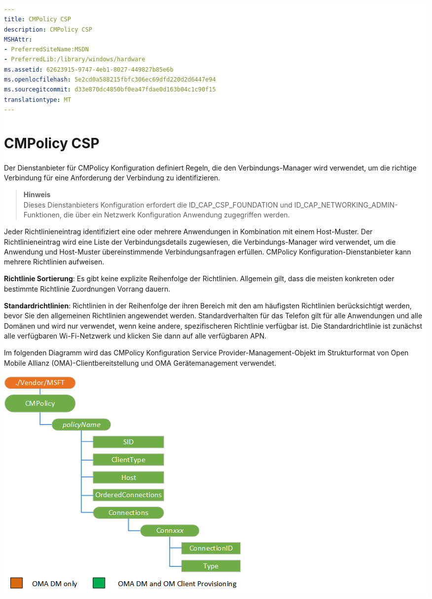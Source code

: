 ```yaml
---
title: CMPolicy CSP
description: CMPolicy CSP
MSHAttr:
- PreferredSiteName:MSDN
- PreferredLib:/library/windows/hardware
ms.assetid: 62623915-9747-4eb1-8027-449827b85e6b
ms.openlocfilehash: 5e2cd0a588215fbfc306ec69dfd220d2d6447e94
ms.sourcegitcommit: d33e870dc4850bf0ea47fdae0d163b04c1c90f15
translationtype: MT
---
```

# <a name="cmpolicy-csp"></a>CMPolicy CSP


Der Dienstanbieter für CMPolicy Konfiguration definiert Regeln, die den Verbindungs-Manager wird verwendet, um die richtige Verbindung für eine Anforderung der Verbindung zu identifizieren.

> **Hinweis**  
Dieses Dienstanbieters Konfiguration erfordert die ID\_CAP\_CSP\_FOUNDATION und ID\_CAP\_NETWORKING\_ADMIN-Funktionen, die über ein Netzwerk Konfiguration Anwendung zugegriffen werden.

 

Jeder Richtlinieneintrag identifiziert eine oder mehrere Anwendungen in Kombination mit einem Host-Muster. Der Richtlinieneintrag wird eine Liste der Verbindungsdetails zugewiesen, die Verbindungs-Manager wird verwendet, um die Anwendung und Host-Muster übereinstimmende Verbindungsanfragen erfüllen. CMPolicy Konfiguration-Dienstanbieter kann mehrere Richtlinien aufweisen.

**Richtlinie Sortierung**: Es gibt keine explizite Reihenfolge der Richtlinien. Allgemein gilt, dass die meisten konkreten oder bestimmte Richtlinie Zuordnungen Vorrang dauern.

**Standardrichtlinien**: Richtlinien in der Reihenfolge der ihren Bereich mit den am häufigsten Richtlinien berücksichtigt werden, bevor Sie den allgemeinen Richtlinien angewendet werden. Standardverhalten für das Telefon gilt für alle Anwendungen und alle Domänen und wird nur verwendet, wenn keine andere, spezifischeren Richtlinie verfügbar ist. Die Standardrichtlinie ist zunächst alle verfügbaren Wi-Fi-Netzwerk und klicken Sie dann auf alle verfügbaren APN.

Im folgenden Diagramm wird das CMPolicy Konfiguration Service Provider-Management-Objekt im Strukturformat von Open Mobile Allianz (OMA)-Clientbereitstellung und OMA Gerätemanagement verwendet.

![Cmpolicy Csp (dm, cp)](images/provisioning-csp-cmpolicy.png)
